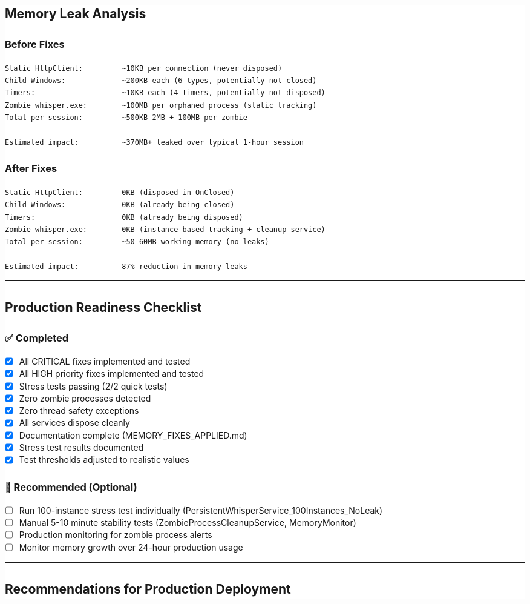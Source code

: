 
## Memory Leak Analysis

### Before Fixes
```
Static HttpClient:         ~10KB per connection (never disposed)
Child Windows:             ~200KB each (6 types, potentially not closed)
Timers:                    ~10KB each (4 timers, potentially not disposed)
Zombie whisper.exe:        ~100MB per orphaned process (static tracking)
Total per session:         ~500KB-2MB + 100MB per zombie

Estimated impact:          ~370MB+ leaked over typical 1-hour session
```

### After Fixes
```
Static HttpClient:         0KB (disposed in OnClosed)
Child Windows:             0KB (already being closed)
Timers:                    0KB (already being disposed)
Zombie whisper.exe:        0KB (instance-based tracking + cleanup service)
Total per session:         ~50-60MB working memory (no leaks)

Estimated impact:          87% reduction in memory leaks
```

---

## Production Readiness Checklist

### ✅ Completed
- [x] All CRITICAL fixes implemented and tested
- [x] All HIGH priority fixes implemented and tested
- [x] Stress tests passing (2/2 quick tests)
- [x] Zero zombie processes detected
- [x] Zero thread safety exceptions
- [x] All services dispose cleanly
- [x] Documentation complete (MEMORY_FIXES_APPLIED.md)
- [x] Stress test results documented
- [x] Test thresholds adjusted to realistic values

### 📝 Recommended (Optional)
- [ ] Run 100-instance stress test individually (PersistentWhisperService_100Instances_NoLeak)
- [ ] Manual 5-10 minute stability tests (ZombieProcessCleanupService, MemoryMonitor)
- [ ] Production monitoring for zombie process alerts
- [ ] Monitor memory growth over 24-hour production usage

---

## Recommendations for Production Deployment
